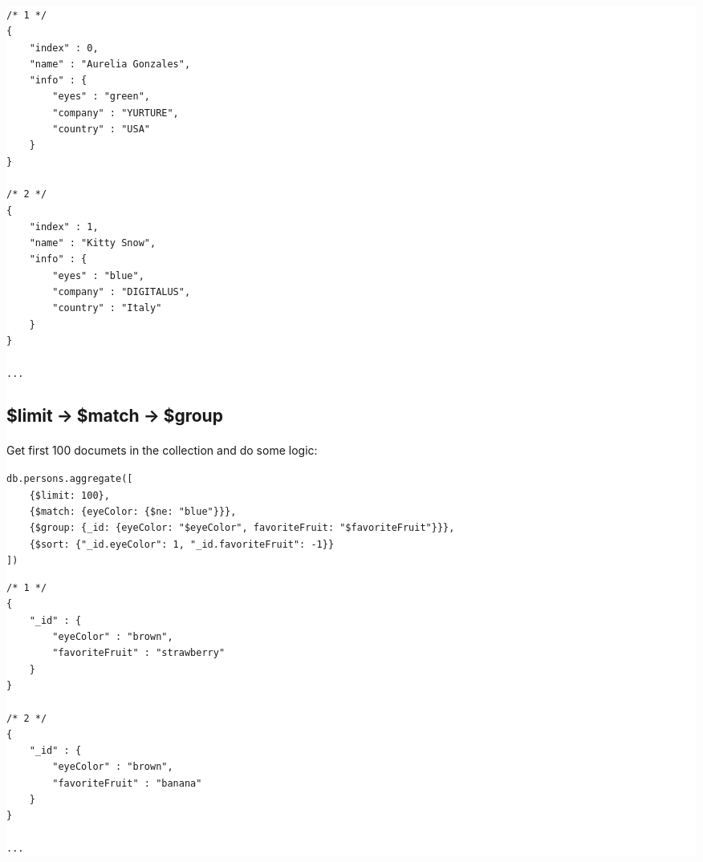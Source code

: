 ```
/* 1 */
{
    "index" : 0,
    "name" : "Aurelia Gonzales",
    "info" : {
        "eyes" : "green",
        "company" : "YURTURE",
        "country" : "USA"
    }
}

/* 2 */
{
    "index" : 1,
    "name" : "Kitty Snow",
    "info" : {
        "eyes" : "blue",
        "company" : "DIGITALUS",
        "country" : "Italy"
    }
}

...
```


## $limit -> $match -> $group

Get first 100 documets in the collection and do some logic:
```
db.persons.aggregate([
    {$limit: 100},
    {$match: {eyeColor: {$ne: "blue"}}},
    {$group: {_id: {eyeColor: "$eyeColor", favoriteFruit: "$favoriteFruit"}}},
    {$sort: {"_id.eyeColor": 1, "_id.favoriteFruit": -1}}
])

```

```
/* 1 */
{
    "_id" : {
        "eyeColor" : "brown",
        "favoriteFruit" : "strawberry"
    }
}

/* 2 */
{
    "_id" : {
        "eyeColor" : "brown",
        "favoriteFruit" : "banana"
    }
}

...
```
